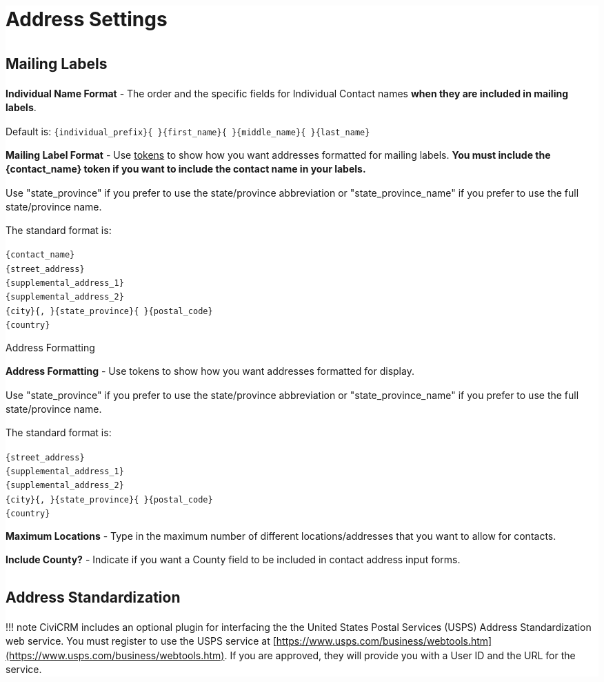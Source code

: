 # Address Settings

## Mailing Labels

**Individual Name Format** - The order and the specific fields for Individual Contact names **when they are included in mailing labels**.

Default is: `{individual_prefix}{ }{first_name}{ }{middle_name}{ }{last_name}`

**Mailing Label Format** - Use [tokens](/common-workflows/tokens-and-mail-merge.md) to show how you want addresses formatted for mailing labels. **You must include the {contact_name} token if you want to include the contact name in your labels.**

Use "state_province" if you prefer to use the state/province abbreviation or "state_province_name" if you prefer to use the full state/province name.

The standard format is:

```
{contact_name}
{street_address}
{supplemental_address_1}
{supplemental_address_2}
{city}{, }{state_province}{ }{postal_code}
{country}
```

Address Formatting

**Address Formatting** - Use tokens to show how you want addresses formatted for display.

Use "state_province" if you prefer to use the state/province abbreviation or "state_province_name" if you prefer to use the full state/province name.

The standard format is:

```
{street_address}
{supplemental_address_1}
{supplemental_address_2}
{city}{, }{state_province}{ }{postal_code}
{country}
```

**Maximum Locations** - Type in the maximum number of different locations/addresses that you want to allow for contacts.

**Include County?** - Indicate if you want a County field to be included in contact address input forms.

## Address Standardization

!!! note
    CiviCRM includes an optional plugin for interfacing the the United States Postal Services (USPS) Address Standardization web service. You must register to use the USPS service at [https://www.usps.com/business/webtools.htm](https://www.usps.com/business/webtools.htm). If you are approved, they will provide you with a User ID and the URL for the service.
